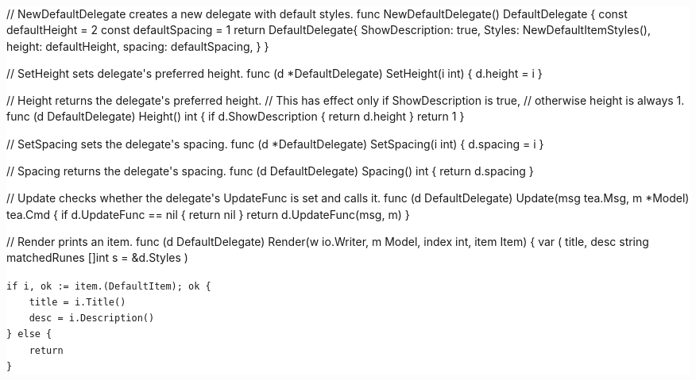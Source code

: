 // NewDefaultDelegate creates a new delegate with default styles.
func NewDefaultDelegate() DefaultDelegate {
	const defaultHeight = 2
	const defaultSpacing = 1
	return DefaultDelegate{
		ShowDescription: true,
		Styles:          NewDefaultItemStyles(),
		height:          defaultHeight,
		spacing:         defaultSpacing,
	}
}

// SetHeight sets delegate's preferred height.
func (d *DefaultDelegate) SetHeight(i int) {
	d.height = i
}

// Height returns the delegate's preferred height.
// This has effect only if ShowDescription is true,
// otherwise height is always 1.
func (d DefaultDelegate) Height() int {
	if d.ShowDescription {
		return d.height
	}
	return 1
}

// SetSpacing sets the delegate's spacing.
func (d *DefaultDelegate) SetSpacing(i int) {
	d.spacing = i
}

// Spacing returns the delegate's spacing.
func (d DefaultDelegate) Spacing() int {
	return d.spacing
}

// Update checks whether the delegate's UpdateFunc is set and calls it.
func (d DefaultDelegate) Update(msg tea.Msg, m *Model) tea.Cmd {
	if d.UpdateFunc == nil {
		return nil
	}
	return d.UpdateFunc(msg, m)
}

// Render prints an item.
func (d DefaultDelegate) Render(w io.Writer, m Model, index int, item Item) {
	var (
		title, desc  string
		matchedRunes []int
		s            = &d.Styles
	)

	if i, ok := item.(DefaultItem); ok {
		title = i.Title()
		desc = i.Description()
	} else {
		return
	}
